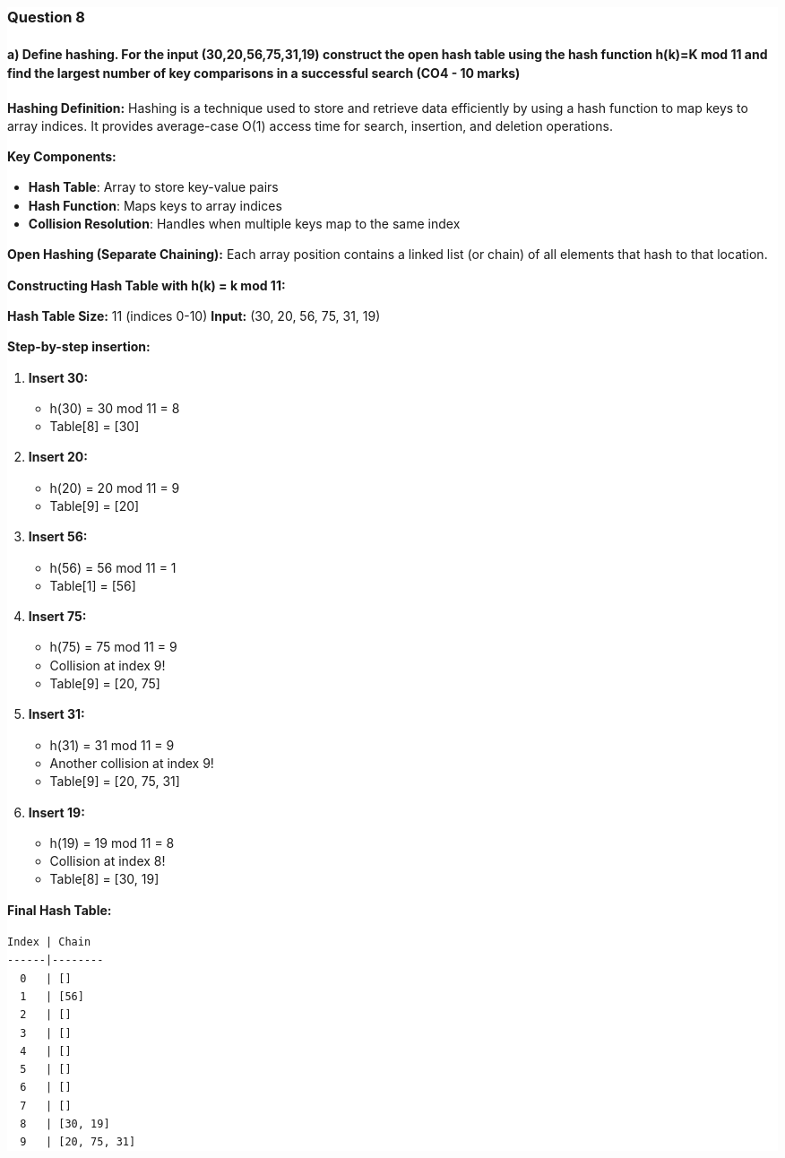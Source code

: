 
### Question 8

#### a) Define hashing. For the input (30,20,56,75,31,19) construct the open hash table using the hash function h(k)=K mod 11 and find the largest number of key comparisons in a successful search (CO4 - 10 marks)

**Hashing Definition:**
Hashing is a technique used to store and retrieve data efficiently by using a hash function to map keys to array indices. It provides average-case O(1) access time for search, insertion, and deletion operations.

**Key Components:**
- **Hash Table**: Array to store key-value pairs
- **Hash Function**: Maps keys to array indices  
- **Collision Resolution**: Handles when multiple keys map to the same index

**Open Hashing (Separate Chaining):**
Each array position contains a linked list (or chain) of all elements that hash to that location.

**Constructing Hash Table with h(k) = k mod 11:**

**Hash Table Size:** 11 (indices 0-10)
**Input:** (30, 20, 56, 75, 31, 19)

**Step-by-step insertion:**

1. **Insert 30:**
   - h(30) = 30 mod 11 = 8
   - Table[8] = [30]

2. **Insert 20:**
   - h(20) = 20 mod 11 = 9  
   - Table[9] = [20]

3. **Insert 56:**
   - h(56) = 56 mod 11 = 1
   - Table[1] = [56]

4. **Insert 75:**
   - h(75) = 75 mod 11 = 9
   - Collision at index 9!
   - Table[9] = [20, 75]

5. **Insert 31:**  
   - h(31) = 31 mod 11 = 9
   - Another collision at index 9!
   - Table[9] = [20, 75, 31]

6. **Insert 19:**
   - h(19) = 19 mod 11 = 8
   - Collision at index 8!
   - Table[8] = [30, 19]

**Final Hash Table:**
```
Index | Chain
------|--------
  0   | []
  1   | [56]  
  2   | []
  3   | []
  4   | []
  5   | []
  6   | []
  7   | []
  8   | [30, 19]
  9   | [20, 75, 31]
```